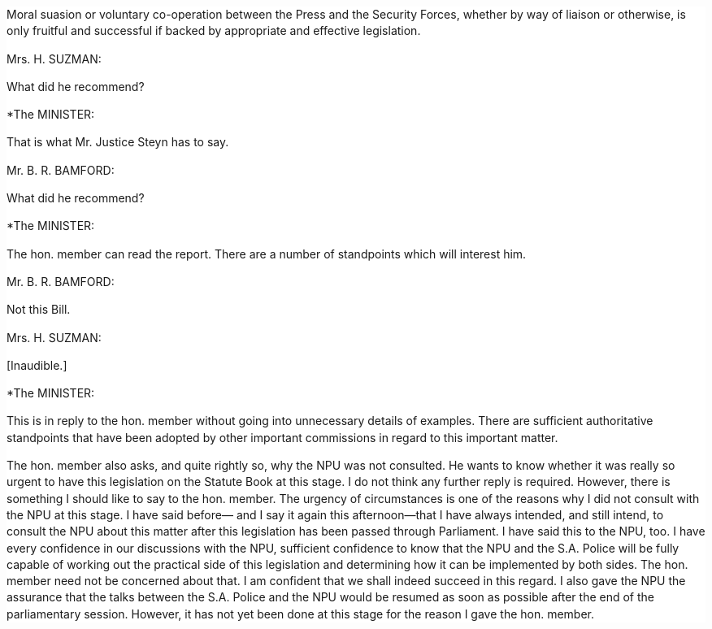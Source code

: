<block name="quote">Moral suasion or voluntary co-operation between the Press and the Security Forces, whether by way of liaison or otherwise, is only fruitful and successful if backed by appropriate and effective legislation.</block>

</speech>

<speech by="#suzman">

<from>Mrs. <person refersTo="hansard_za">H. SUZMAN</person>:</from>

<p>What did he recommend?</p>

</speech>

<speech by="#minister">

<from>*The <person refersTo="hansard_za">MINISTER</person>:</from>

<p>That is what Mr. Justice Steyn has to say.</p>

</speech>

<speech by="#bamford">

<from>Mr. <person refersTo="hansard_za">B. R. BAMFORD</person>:</from>

<p>What did he recommend?</p>

</speech>

<speech by="#minister">

<from>*The <person refersTo="hansard_za">MINISTER</person>:</from>

<p>The hon. member can read the report. There are a number of standpoints which will interest him.</p>

</speech>

<speech by="#bamford">

<from>Mr. <person refersTo="hansard_za">B. R. BAMFORD</person>:</from>

<p>Not this Bill.</p>

</speech>

<speech by="#suzman">

<from>Mrs. <person refersTo="hansard_za">H. SUZMAN</person>:</from>

<p>[Inaudible.]</p>

</speech>

<speech by="#minister">

<from>*The <person refersTo="hansard_za">MINISTER</person>:</from>

<p>This is in reply to the hon. member without going into unnecessary details of examples. There are sufficient authoritative standpoints that have been adopted by other important commissions in regard to this important matter.</p>

<p>The hon. member also asks, and quite rightly so, why the NPU was not consulted. He wants to know whether it was really so urgent to have this legislation on the Statute Book at this stage. I do not think any further reply is required. However, there is something I should like to say to the hon. member. The urgency of circumstances is one of the reasons why I did not consult with the NPU at this stage. I have said before&#x2014; and I say it again this afternoon&#x2014;that I have always intended, and still intend, to consult the NPU about this matter after this legislation has been passed through Parliament. I have said this to the NPU, too. I have every confidence in our discussions with the NPU, sufficient confidence to know that the NPU and the S.A. Police will be fully capable of working out the practical side of this legislation and determining how it can be implemented by both sides. The hon. member need not be concerned about that. I am confident that we shall indeed succeed in this regard. I also gave the NPU the assurance that the talks between the S.A. Police and the NPU would be resumed as soon as possible after the end of the parliamentary session. However, it has not yet been done at this stage for the reason I gave the hon. member.</p>
